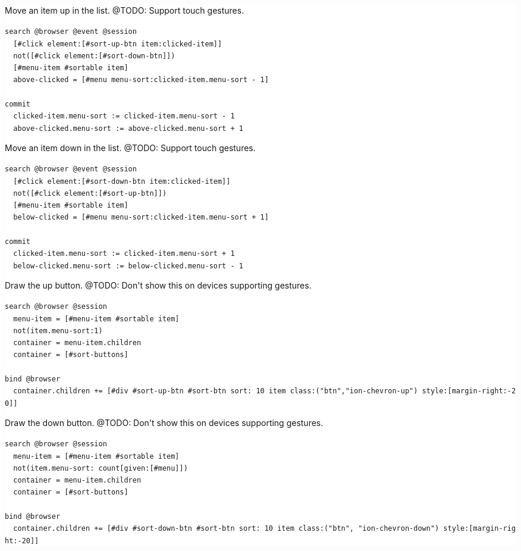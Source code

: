 Move an item up in the list.
@TODO: Support touch gestures.
```
search @browser @event @session
  [#click element:[#sort-up-btn item:clicked-item]]
  not([#click element:[#sort-down-btn]])
  [#menu-item #sortable item]
  above-clicked = [#menu menu-sort:clicked-item.menu-sort - 1]

commit
  clicked-item.menu-sort := clicked-item.menu-sort - 1
  above-clicked.menu-sort := above-clicked.menu-sort + 1
```

Move an item down in the list.
@TODO: Support touch gestures.
```
search @browser @event @session
  [#click element:[#sort-down-btn item:clicked-item]]
  not([#click element:[#sort-up-btn]])
  [#menu-item #sortable item]
  below-clicked = [#menu menu-sort:clicked-item.menu-sort + 1]

commit
  clicked-item.menu-sort := clicked-item.menu-sort + 1
  below-clicked.menu-sort := below-clicked.menu-sort - 1
```

Draw the up button.
@TODO: Don't show this on devices supporting gestures.
```
search @browser @session
  menu-item = [#menu-item #sortable item]
  not(item.menu-sort:1)
  container = menu-item.children
  container = [#sort-buttons]

bind @browser
  container.children += [#div #sort-up-btn #sort-btn sort: 10 item class:("btn","ion-chevron-up") style:[margin-right:-20]]
```

Draw the down button.
@TODO: Don't show this on devices supporting gestures.
```
search @browser @session
  menu-item = [#menu-item #sortable item]
  not(item.menu-sort: count[given:[#menu]])
  container = menu-item.children
  container = [#sort-buttons]

bind @browser
  container.children += [#div #sort-down-btn #sort-btn sort: 10 item class:("btn", "ion-chevron-down") style:[margin-right:-20]]
```
